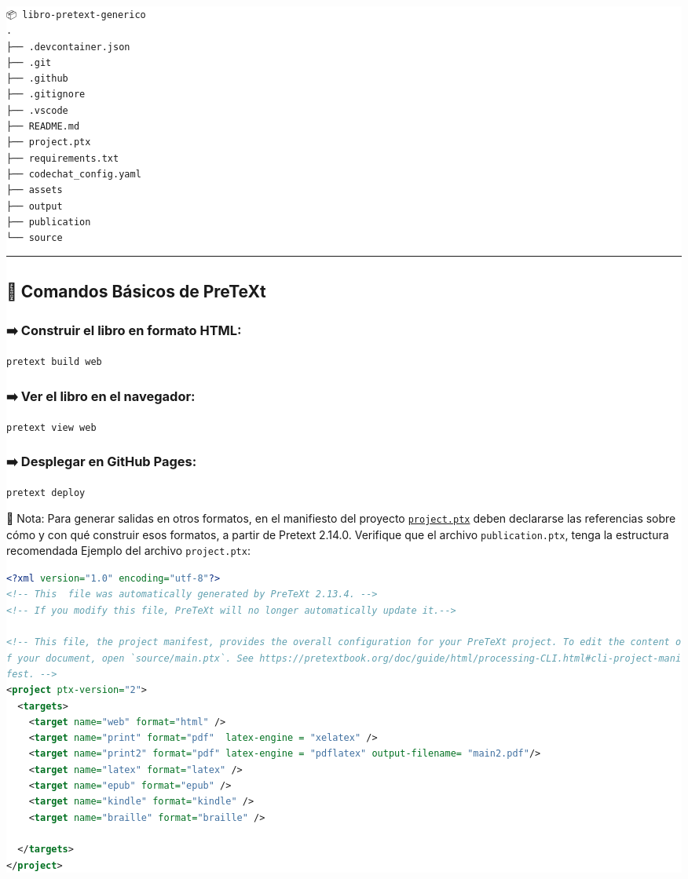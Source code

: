 ```plaintext
📦 libro-pretext-generico
.
├── .devcontainer.json
├── .git
├── .github
├── .gitignore
├── .vscode
├── README.md
├── project.ptx
├── requirements.txt
├── codechat_config.yaml
├── assets
├── output
├── publication
└── source
```

---

## 📝 **Comandos Básicos de PreTeXt**

### ➡️ **Construir el libro en formato HTML:**
```bash
pretext build web
```

### ➡️ **Ver el libro en el navegador:**
```bash
pretext view web
```

### ➡️ **Desplegar en GitHub Pages:**
```bash
pretext deploy
```

📌 Nota:
Para generar salidas en otros formatos, en el manifiesto del proyecto [`project.ptx`](https://pretextbook.org/doc/guide/html/epub-5.html#epub-5-4) deben declararse las referencias sobre cómo y con qué construir esos formatos, a partir de Pretext 2.14.0. Verifique que el archivo `publication.ptx`, tenga la estructura recomendada
Ejemplo del archivo `project.ptx`:

```xml
<?xml version="1.0" encoding="utf-8"?>
<!-- This  file was automatically generated by PreTeXt 2.13.4. -->
<!-- If you modify this file, PreTeXt will no longer automatically update it.-->

<!-- This file, the project manifest, provides the overall configuration for your PreTeXt project. To edit the content of your document, open `source/main.ptx`. See https://pretextbook.org/doc/guide/html/processing-CLI.html#cli-project-manifest. -->
<project ptx-version="2">
  <targets>
    <target name="web" format="html" />
    <target name="print" format="pdf"  latex-engine = "xelatex" />
    <target name="print2" format="pdf" latex-engine = "pdflatex" output-filename= "main2.pdf"/>
    <target name="latex" format="latex" />
    <target name="epub" format="epub" />
    <target name="kindle" format="kindle" />
    <target name="braille" format="braille" />

  </targets>
</project>
```